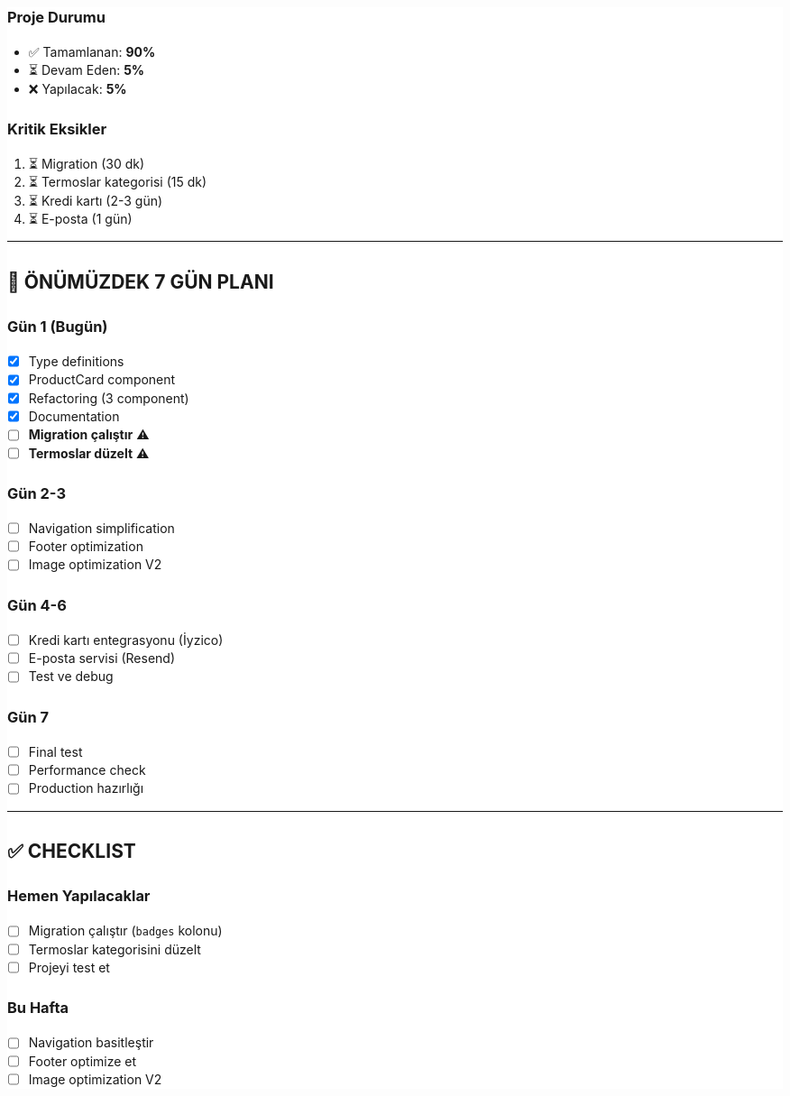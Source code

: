 ### Proje Durumu
- ✅ Tamamlanan: **90%**
- ⏳ Devam Eden: **5%**
- ❌ Yapılacak: **5%**

### Kritik Eksikler
1. ⏳ Migration (30 dk)
2. ⏳ Termoslar kategorisi (15 dk)
3. ⏳ Kredi kartı (2-3 gün)
4. ⏳ E-posta (1 gün)

---

## 🎯 ÖNÜMÜZDEK 7 GÜN PLANI

### Gün 1 (Bugün)
- [x] Type definitions
- [x] ProductCard component
- [x] Refactoring (3 component)
- [x] Documentation
- [ ] **Migration çalıştır** ⚠️
- [ ] **Termoslar düzelt** ⚠️

### Gün 2-3
- [ ] Navigation simplification
- [ ] Footer optimization
- [ ] Image optimization V2

### Gün 4-6
- [ ] Kredi kartı entegrasyonu (İyzico)
- [ ] E-posta servisi (Resend)
- [ ] Test ve debug

### Gün 7
- [ ] Final test
- [ ] Performance check
- [ ] Production hazırlığı

---

## ✅ CHECKLIST

### Hemen Yapılacaklar
- [ ] Migration çalıştır (`badges` kolonu)
- [ ] Termoslar kategorisini düzelt
- [ ] Projeyi test et

### Bu Hafta
- [ ] Navigation basitleştir
- [ ] Footer optimize et
- [ ] Image optimization V2
